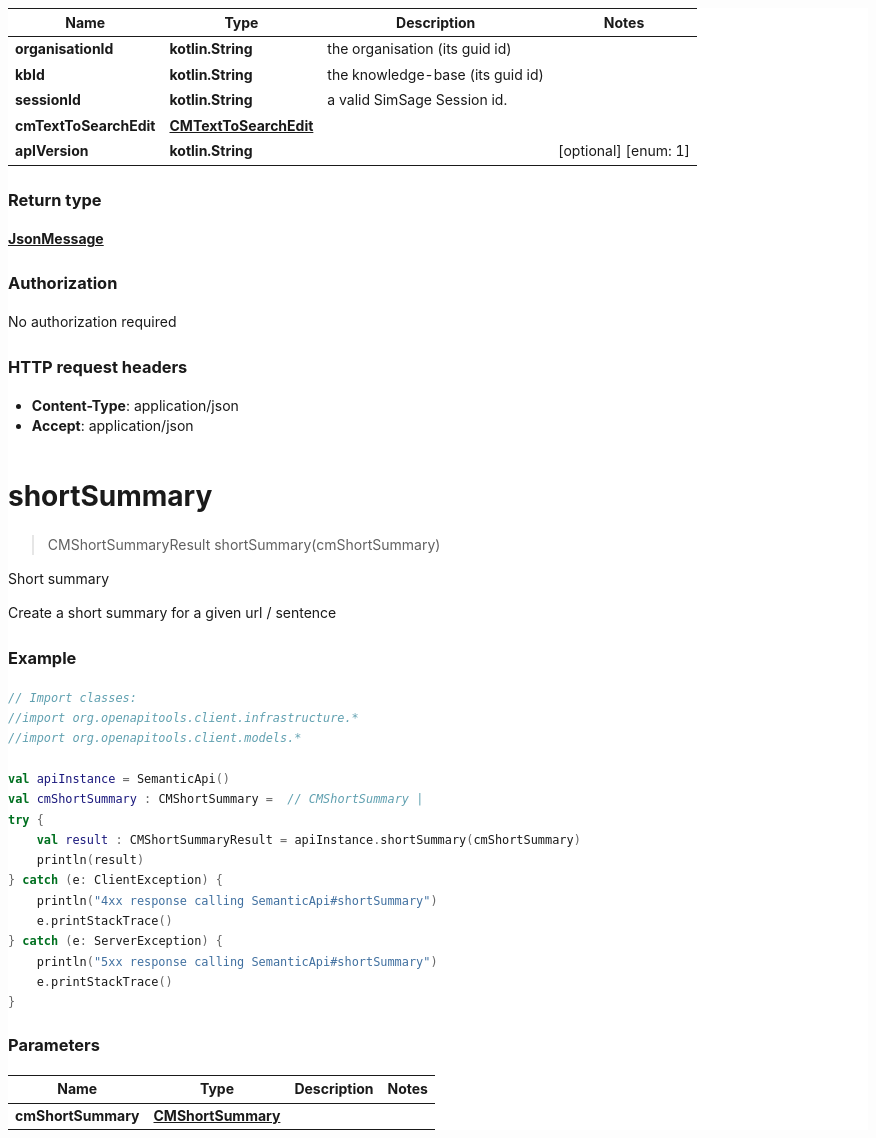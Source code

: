 Name | Type | Description  | Notes
------------- | ------------- | ------------- | -------------
 **organisationId** | **kotlin.String**| the organisation (its guid id) |
 **kbId** | **kotlin.String**| the knowledge-base (its guid id) |
 **sessionId** | **kotlin.String**| a valid SimSage Session id. |
 **cmTextToSearchEdit** | [**CMTextToSearchEdit**](CMTextToSearchEdit.md)|  |
 **apIVersion** | **kotlin.String**|  | [optional] [enum: 1]

### Return type

[**JsonMessage**](JsonMessage.md)

### Authorization

No authorization required

### HTTP request headers

 - **Content-Type**: application/json
 - **Accept**: application/json

<a id="shortSummary"></a>
# **shortSummary**
> CMShortSummaryResult shortSummary(cmShortSummary)

Short summary

Create a short summary for a given url / sentence

### Example
```kotlin
// Import classes:
//import org.openapitools.client.infrastructure.*
//import org.openapitools.client.models.*

val apiInstance = SemanticApi()
val cmShortSummary : CMShortSummary =  // CMShortSummary | 
try {
    val result : CMShortSummaryResult = apiInstance.shortSummary(cmShortSummary)
    println(result)
} catch (e: ClientException) {
    println("4xx response calling SemanticApi#shortSummary")
    e.printStackTrace()
} catch (e: ServerException) {
    println("5xx response calling SemanticApi#shortSummary")
    e.printStackTrace()
}
```

### Parameters

Name | Type | Description  | Notes
------------- | ------------- | ------------- | -------------
 **cmShortSummary** | [**CMShortSummary**](CMShortSummary.md)|  |
